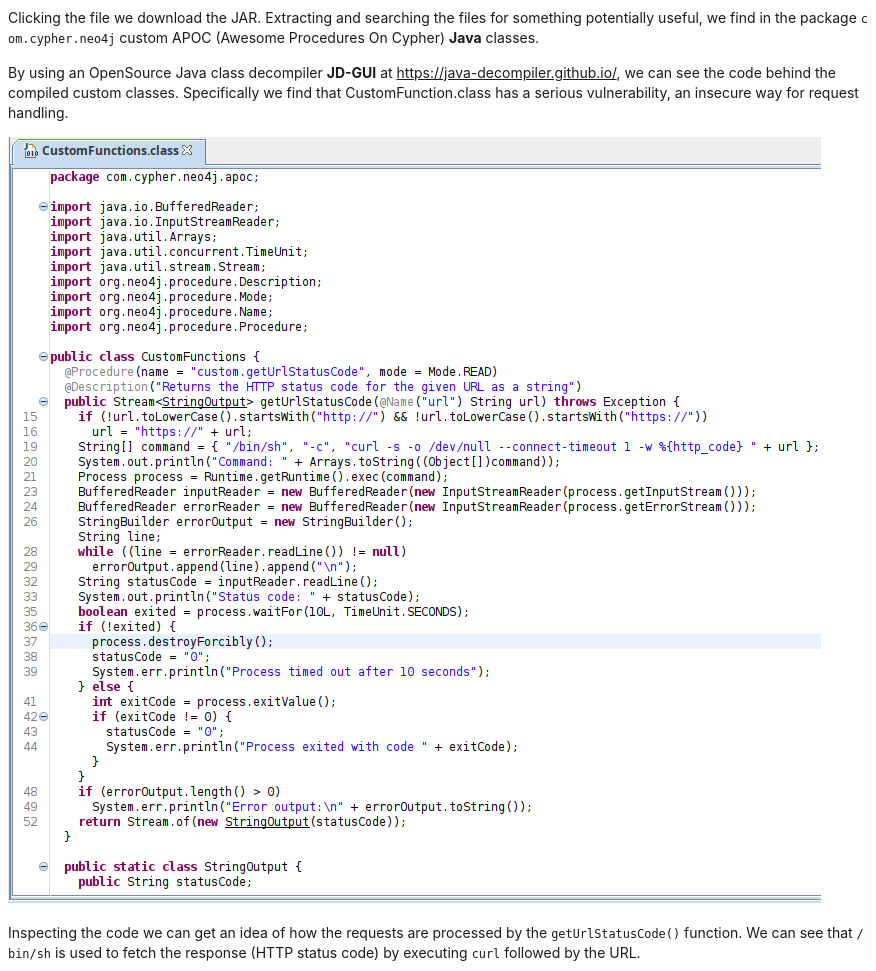Clicking the file we download the JAR.
Extracting and searching the files for something potentially useful, we find in the package `com.cypher.neo4j` custom APOC (Awesome Procedures On Cypher) **Java** classes.

By using an OpenSource Java class decompiler **JD-GUI** at https://java-decompiler.github.io/, we can see the code behind the compiled custom classes. Specifically we find that CustomFunction.class has a serious vulnerability, an insecure way for request handling.

![alt text](images/image-5.png)

Inspecting the code we can get an idea of how the requests are processed by the `getUrlStatusCode()` function. We can see that `/bin/sh` is used to fetch the response (HTTP status code) by executing `curl` followed by the URL.
